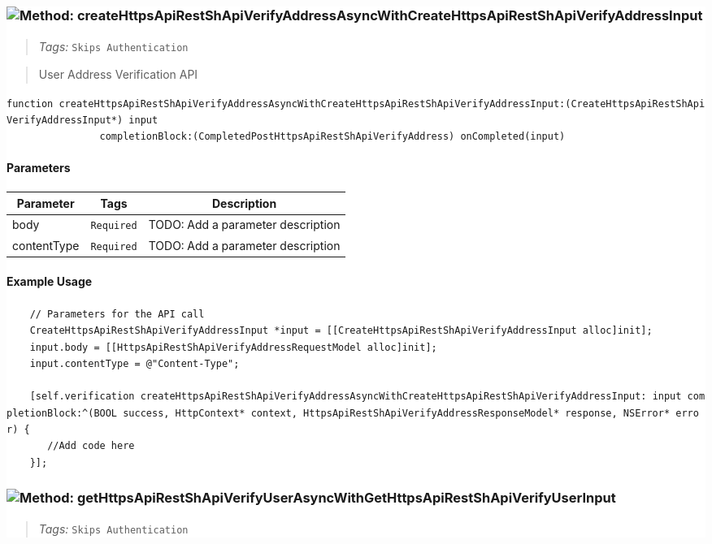 
### <a name="create_https_api_rest_sh_api_verify_address_async_with_create_https_api_rest_sh_api_verify_address_input"></a>![Method: ](https://apidocs.io/img/method.png ".VerificationController.createHttpsApiRestShApiVerifyAddressAsyncWithCreateHttpsApiRestShApiVerifyAddressInput") createHttpsApiRestShApiVerifyAddressAsyncWithCreateHttpsApiRestShApiVerifyAddressInput

> *Tags:*  ``` Skips Authentication ``` 

> User Address Verification API


```objc
function createHttpsApiRestShApiVerifyAddressAsyncWithCreateHttpsApiRestShApiVerifyAddressInput:(CreateHttpsApiRestShApiVerifyAddressInput*) input
                completionBlock:(CompletedPostHttpsApiRestShApiVerifyAddress) onCompleted(input)
```

#### Parameters

| Parameter | Tags | Description |
|-----------|------|-------------|
| body |  ``` Required ```  | TODO: Add a parameter description |
| contentType |  ``` Required ```  | TODO: Add a parameter description |





#### Example Usage

```objc
    // Parameters for the API call
    CreateHttpsApiRestShApiVerifyAddressInput *input = [[CreateHttpsApiRestShApiVerifyAddressInput alloc]init];
    input.body = [[HttpsApiRestShApiVerifyAddressRequestModel alloc]init];
    input.contentType = @"Content-Type";

    [self.verification createHttpsApiRestShApiVerifyAddressAsyncWithCreateHttpsApiRestShApiVerifyAddressInput: input completionBlock:^(BOOL success, HttpContext* context, HttpsApiRestShApiVerifyAddressResponseModel* response, NSError* error) { 
       //Add code here
    }];
```


### <a name="get_https_api_rest_sh_api_verify_user_async_with_get_https_api_rest_sh_api_verify_user_input"></a>![Method: ](https://apidocs.io/img/method.png ".VerificationController.getHttpsApiRestShApiVerifyUserAsyncWithGetHttpsApiRestShApiVerifyUserInput") getHttpsApiRestShApiVerifyUserAsyncWithGetHttpsApiRestShApiVerifyUserInput

> *Tags:*  ``` Skips Authentication ``` 
